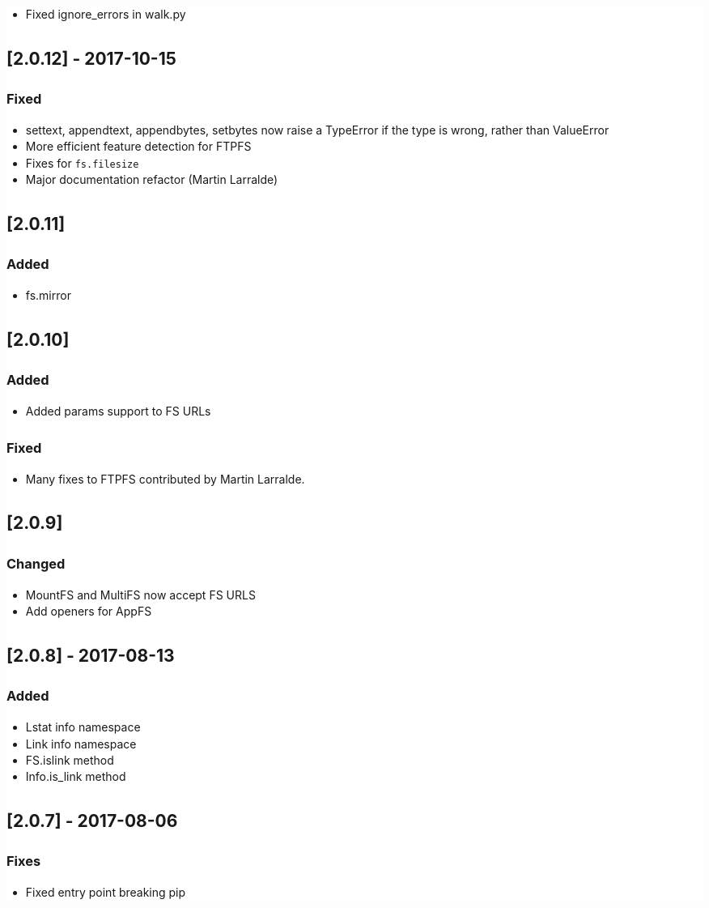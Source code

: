 - Fixed ignore_errors in walk.py

## [2.0.12] - 2017-10-15

### Fixed

- settext, appendtext, appendbytes, setbytes now raise a TypeError if
  the type is wrong, rather than ValueError
- More efficient feature detection for FTPFS
- Fixes for `fs.filesize`
- Major documentation refactor (Martin Larralde)

## [2.0.11]

### Added

- fs.mirror

## [2.0.10]

### Added

- Added params support to FS URLs

### Fixed

- Many fixes to FTPFS contributed by Martin Larralde.

## [2.0.9]

### Changed

- MountFS and MultiFS now accept FS URLS
- Add openers for AppFS

## [2.0.8] - 2017-08-13

### Added

- Lstat info namespace
- Link info namespace
- FS.islink method
- Info.is_link method

## [2.0.7] - 2017-08-06

### Fixes

- Fixed entry point breaking pip
